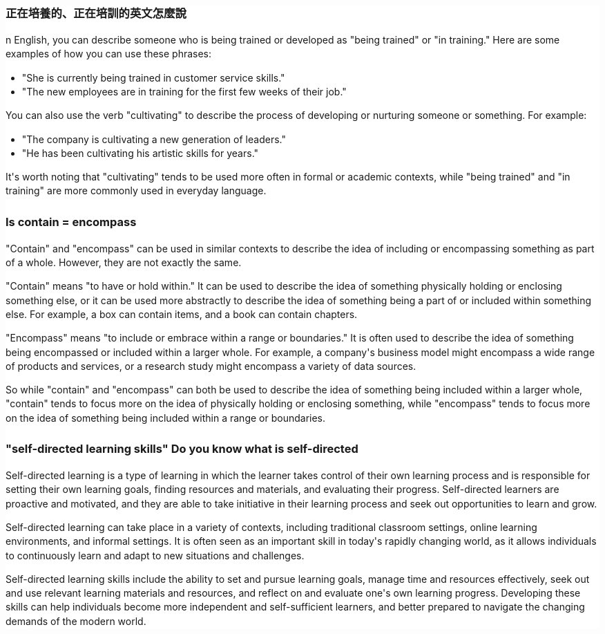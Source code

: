 ### 正在培養的、正在培訓的英文怎麼說

n English, you can describe someone who is being trained or developed as "being trained" or "in training." Here are some examples of how you can use these phrases:

- "She is currently being trained in customer service skills."
- "The new employees are in training for the first few weeks of their job."

You can also use the verb "cultivating" to describe the process of developing or nurturing someone or something. For example:

- "The company is cultivating a new generation of leaders."
- "He has been cultivating his artistic skills for years."

It's worth noting that "cultivating" tends to be used more often in formal or academic contexts, while "being trained" and "in training" are more commonly used in everyday language.

### Is contain = encompass

"Contain" and "encompass" can be used in similar contexts to describe the idea of including or encompassing something as part of a whole. However, they are not exactly the same.

"Contain" means "to have or hold within." It can be used to describe the idea of something physically holding or enclosing something else, or it can be used more abstractly to describe the idea of something being a part of or included within something else. For example, a box can contain items, and a book can contain chapters.

"Encompass" means "to include or embrace within a range or boundaries." It is often used to describe the idea of something being encompassed or included within a larger whole. For example, a company's business model might encompass a wide range of products and services, or a research study might encompass a variety of data sources.

So while "contain" and "encompass" can both be used to describe the idea of something being included within a larger whole, "contain" tends to focus more on the idea of physically holding or enclosing something, while "encompass" tends to focus more on the idea of something being included within a range or boundaries.

### "self-directed learning skills" Do you know what is self-directed

Self-directed learning is a type of learning in which the learner takes control of their own learning process and is responsible for setting their own learning goals, finding resources and materials, and evaluating their progress. Self-directed learners are proactive and motivated, and they are able to take initiative in their learning process and seek out opportunities to learn and grow.

Self-directed learning can take place in a variety of contexts, including traditional classroom settings, online learning environments, and informal settings. It is often seen as an important skill in today's rapidly changing world, as it allows individuals to continuously learn and adapt to new situations and challenges.

Self-directed learning skills include the ability to set and pursue learning goals, manage time and resources effectively, seek out and use relevant learning materials and resources, and reflect on and evaluate one's own learning progress. Developing these skills can help individuals become more independent and self-sufficient learners, and better prepared to navigate the changing demands of the modern world.
